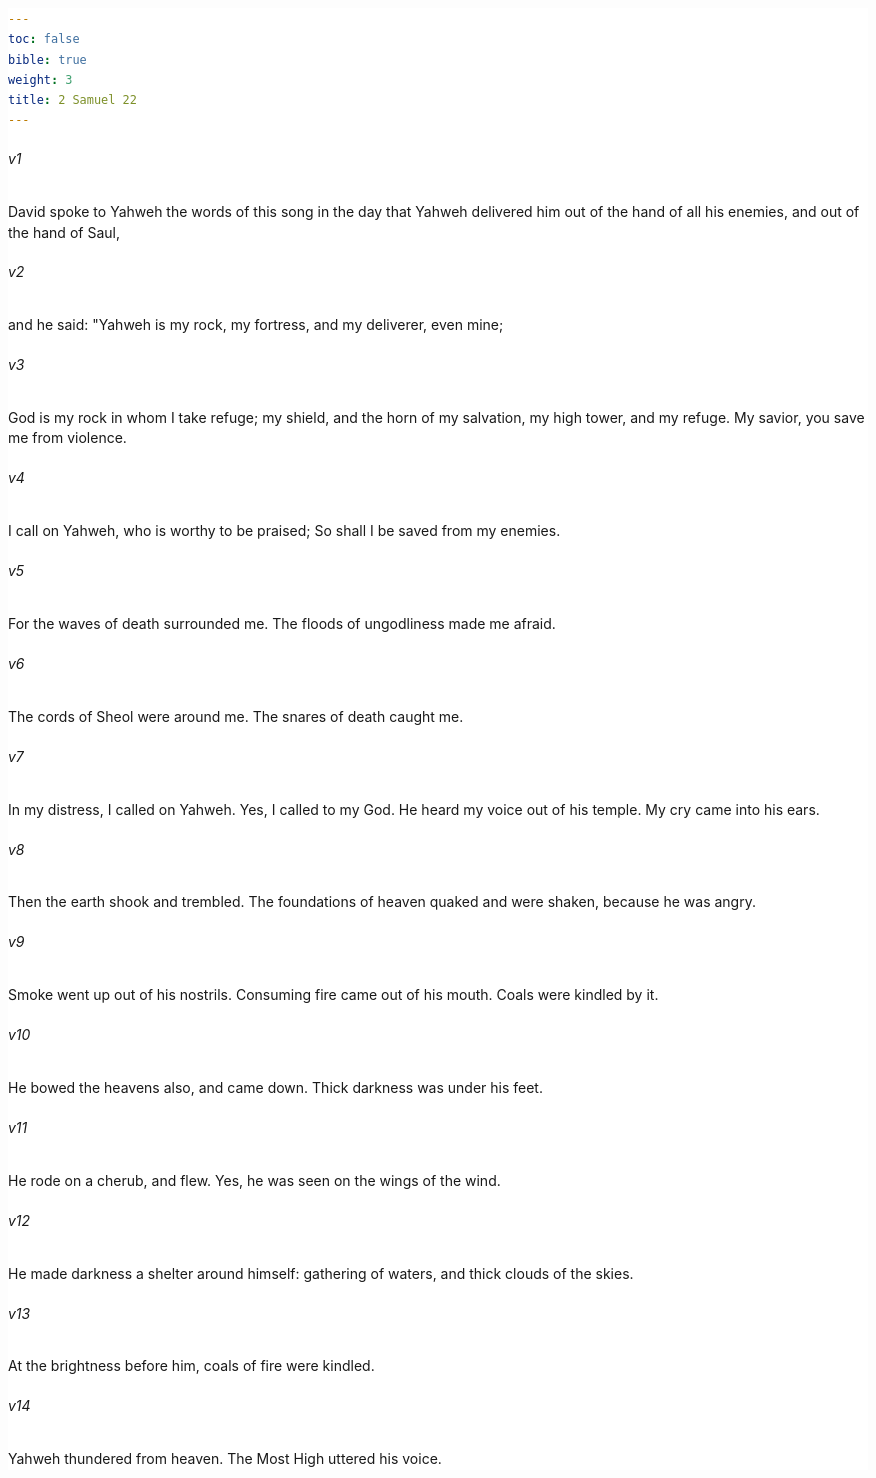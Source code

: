 ```yaml
---
toc: false
bible: true
weight: 3
title: 2 Samuel 22
---
```




###### v1 
David spoke to Yahweh the words of this song in the day that Yahweh delivered him out of the hand of all his enemies, and out of the hand of Saul, 

###### v2 
and he said: "Yahweh is my rock, my fortress, and my deliverer, even mine; 

###### v3 
God is my rock in whom I take refuge; my shield, and the horn of my salvation, my high tower, and my refuge. My savior, you save me from violence. 

###### v4 
I call on Yahweh, who is worthy to be praised; So shall I be saved from my enemies. 

###### v5 
For the waves of death surrounded me. The floods of ungodliness made me afraid. 

###### v6 
The cords of Sheol were around me. The snares of death caught me. 

###### v7 
In my distress, I called on Yahweh. Yes, I called to my God. He heard my voice out of his temple. My cry came into his ears. 

###### v8 
Then the earth shook and trembled. The foundations of heaven quaked and were shaken, because he was angry. 

###### v9 
Smoke went up out of his nostrils. Consuming fire came out of his mouth. Coals were kindled by it. 

###### v10 
He bowed the heavens also, and came down. Thick darkness was under his feet. 

###### v11 
He rode on a cherub, and flew. Yes, he was seen on the wings of the wind. 

###### v12 
He made darkness a shelter around himself: gathering of waters, and thick clouds of the skies. 

###### v13 
At the brightness before him, coals of fire were kindled. 

###### v14 
Yahweh thundered from heaven. The Most High uttered his voice. 
